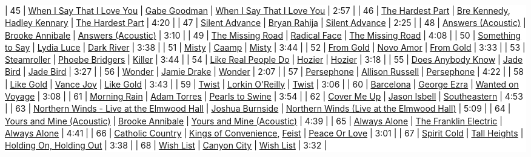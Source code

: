 | 45 | [When I Say That I Love You](https://open.spotify.com/track/1L5jdavZ7YMWIFafo1gyZD) | [Gabe Goodman](https://open.spotify.com/artist/3ak5fTKu5X8h4yhvf5ThmF) | [When I Say That I Love You](https://open.spotify.com/album/0cPJV0lQbAtuMXeFK3a784) | 2:57 |
| 46 | [The Hardest Part](https://open.spotify.com/track/4Gcikn8y1cLRXki0xguC5G) | [Bre Kennedy](https://open.spotify.com/artist/61oqMHI8QuFrE5Qt91uJAj), [Hadley Kennary](https://open.spotify.com/artist/2Iskp0KzBnBOBDKrQbHo6f) | [The Hardest Part](https://open.spotify.com/album/3lLhc2xpQ3LsBMYVozns7L) | 4:20 |
| 47 | [Silent Advance](https://open.spotify.com/track/1rmQpmB07R7ehokVR74AQW) | [Bryan Rahija](https://open.spotify.com/artist/17OekKFB72Bbu7R14sde59) | [Silent Advance](https://open.spotify.com/album/5j5jKiWgjZ7w4VDNVBEuW8) | 2:25 |
| 48 | [Answers \(Acoustic\)](https://open.spotify.com/track/28peZbGhHydhLLeZb1FUbz) | [Brooke Annibale](https://open.spotify.com/artist/1JojxxteIsItgolTdalOb3) | [Answers \(Acoustic\)](https://open.spotify.com/album/7dUwxuMBTGEprZv2i06YyN) | 3:10 |
| 49 | [The Missing Road](https://open.spotify.com/track/64mPAd5HMFAmhDvyT2CQTg) | [Radical Face](https://open.spotify.com/artist/5EM6xJN2QNk0cL7EEm9HR9) | [The Missing Road](https://open.spotify.com/album/2SVlNGNN66Fb80oznHjc9X) | 4:08 |
| 50 | [Something to Say](https://open.spotify.com/track/5DvEC80DSVY64U1X5L2dmz) | [Lydia Luce](https://open.spotify.com/artist/5e1SaJPn6U7YpOrNTkW1jH) | [Dark River](https://open.spotify.com/album/4UHTfYKYUIK3tRMNCO9VKu) | 3:38 |
| 51 | [Misty](https://open.spotify.com/track/0jX7GLf5pVGZpchy64sluA) | [Caamp](https://open.spotify.com/artist/0wyMPXGfOuQzNR54ujR9Ix) | [Misty](https://open.spotify.com/album/70ozU7uYRApcu4Dluq0xMV) | 3:44 |
| 52 | [From Gold](https://open.spotify.com/track/4GjD33yTih7RqvGkH9C9wO) | [Novo Amor](https://open.spotify.com/artist/0rZp7G3gIH6WkyeXbrZnGi) | [From Gold](https://open.spotify.com/album/46tU4DTzvaCi8BibeSKa0A) | 3:33 |
| 53 | [Steamroller](https://open.spotify.com/track/5Wl4pLOHAi7MuCjhSIe6LM) | [Phoebe Bridgers](https://open.spotify.com/artist/1r1uxoy19fzMxunt3ONAkG) | [Killer](https://open.spotify.com/album/7qmlNHyFmBSZQllaVRBQq7) | 3:44 |
| 54 | [Like Real People Do](https://open.spotify.com/track/7K6LFPfjdnN6QqvGzhvpRO) | [Hozier](https://open.spotify.com/artist/2FXC3k01G6Gw61bmprjgqS) | [Hozier](https://open.spotify.com/album/04E0aLUdCHnhnnYrDDvcHq) | 3:18 |
| 55 | [Does Anybody Know](https://open.spotify.com/track/6E7MY8plyVrd0RWUDl63Kn) | [Jade Bird](https://open.spotify.com/artist/7D8LuVnlyu91ndcPe70j7S) | [Jade Bird](https://open.spotify.com/album/34RIeuzZA8ySXCbsEd62jG) | 3:27 |
| 56 | [Wonder](https://open.spotify.com/track/5CFTXIziYkuV7V9zf0GRLx) | [Jamie Drake](https://open.spotify.com/artist/7rvB7ONJSqlmaCrcbhelir) | [Wonder](https://open.spotify.com/album/2a8lQTZXJhE4P2Jhh6Sqvk) | 2:07 |
| 57 | [Persephone](https://open.spotify.com/track/2icih9ttMWVZCIJRHmdUA0) | [Allison Russell](https://open.spotify.com/artist/3JBmecDGXTll46ygrnGTM6) | [Persephone](https://open.spotify.com/album/6YefG0DventwCUhX8PgzP9) | 4:22 |
| 58 | [Like Gold](https://open.spotify.com/track/0IcYIjsfFEOIY1GI4t7dLu) | [Vance Joy](https://open.spotify.com/artist/10exVja0key0uqUkk6LJRT) | [Like Gold](https://open.spotify.com/album/6yRUQ6BsMwy64HN85KDOol) | 3:43 |
| 59 | [Twist](https://open.spotify.com/track/7rbVQAeKbC37aU45N5GOVC) | [Lorkin O'Reilly](https://open.spotify.com/artist/4NQg2mwGxphbDjrkc1Rb6l) | [Twist](https://open.spotify.com/album/0b2nNS8Gbjojn314hxDzVL) | 3:06 |
| 60 | [Barcelona](https://open.spotify.com/track/58Qol5xzalwqF912GE9vQv) | [George Ezra](https://open.spotify.com/artist/2ysnwxxNtSgbb9t1m2Ur4j) | [Wanted on Voyage](https://open.spotify.com/album/7L4ZwpSwKQCerDQv9C4O1M) | 3:08 |
| 61 | [Morning Rain](https://open.spotify.com/track/5VWwTfiRLn0L29cs9MNque) | [Adam Torres](https://open.spotify.com/artist/4wIdxySSxqlIirsqE0JKx8) | [Pearls to Swine](https://open.spotify.com/album/0R1Jrf5J6B4dr9dpjSoUi1) | 3:54 |
| 62 | [Cover Me Up](https://open.spotify.com/track/5qW6ZYct54PhKliCntyxRX) | [Jason Isbell](https://open.spotify.com/artist/3Q8wgwyVVv0z4UEh1HB0KY) | [Southeastern](https://open.spotify.com/album/1bg476ZQn7hmcXaU05SHV4) | 4:53 |
| 63 | [Northern Winds \- Live at the Elmwood Hall](https://open.spotify.com/track/0Prb5h6luP4VKhudkrMPFy) | [Joshua Burnside](https://open.spotify.com/artist/244AFgFclA9c1IcjWOAqoV) | [Northern Winds \(Live at the Elmwood Hall\)](https://open.spotify.com/album/62xX4MkPWcOc0bNTtutJLZ) | 5:09 |
| 64 | [Yours and Mine \(Acoustic\)](https://open.spotify.com/track/02luPTpNqPs0Ht5PUswdDT) | [Brooke Annibale](https://open.spotify.com/artist/1JojxxteIsItgolTdalOb3) | [Yours and Mine \(Acoustic\)](https://open.spotify.com/album/6LwIsJa4UfQNCWDfOqaTJs) | 4:39 |
| 65 | [Always Alone](https://open.spotify.com/track/4hzjprk6T5o9iXzsl7odGB) | [The Franklin Electric](https://open.spotify.com/artist/6LLYwvo2N1nDcUvyw9XPGN) | [Always Alone](https://open.spotify.com/album/3joJp4ekc8rGumGTYAcZno) | 4:41 |
| 66 | [Catholic Country](https://open.spotify.com/track/4sIGvv9NQzQ9JCpKXRANb3) | [Kings of Convenience](https://open.spotify.com/artist/41AbNVba2ccpmcc9QtOJE7), [Feist](https://open.spotify.com/artist/6CWTBjOJK75cTE8Xv8u1kj) | [Peace Or Love](https://open.spotify.com/album/1I8t93pjEtNM1vbtoUII0m) | 3:01 |
| 67 | [Spirit Cold](https://open.spotify.com/track/4RCJhOe7FgR25W1npdn3YG) | [Tall Heights](https://open.spotify.com/artist/1OVaGC0CDZaxjcPxclSNmp) | [Holding On, Holding Out](https://open.spotify.com/album/3bvnrracdMUT8W80YAtf4s) | 3:38 |
| 68 | [Wish List](https://open.spotify.com/track/1MOFKCK1YJ07K4dVvjJCKM) | [Canyon City](https://open.spotify.com/artist/6TdfKQvrdHZdr4DIzjuWOr) | [Wish List](https://open.spotify.com/album/2M6WS4s6jJYoynq5hiCbsZ) | 3:32 |